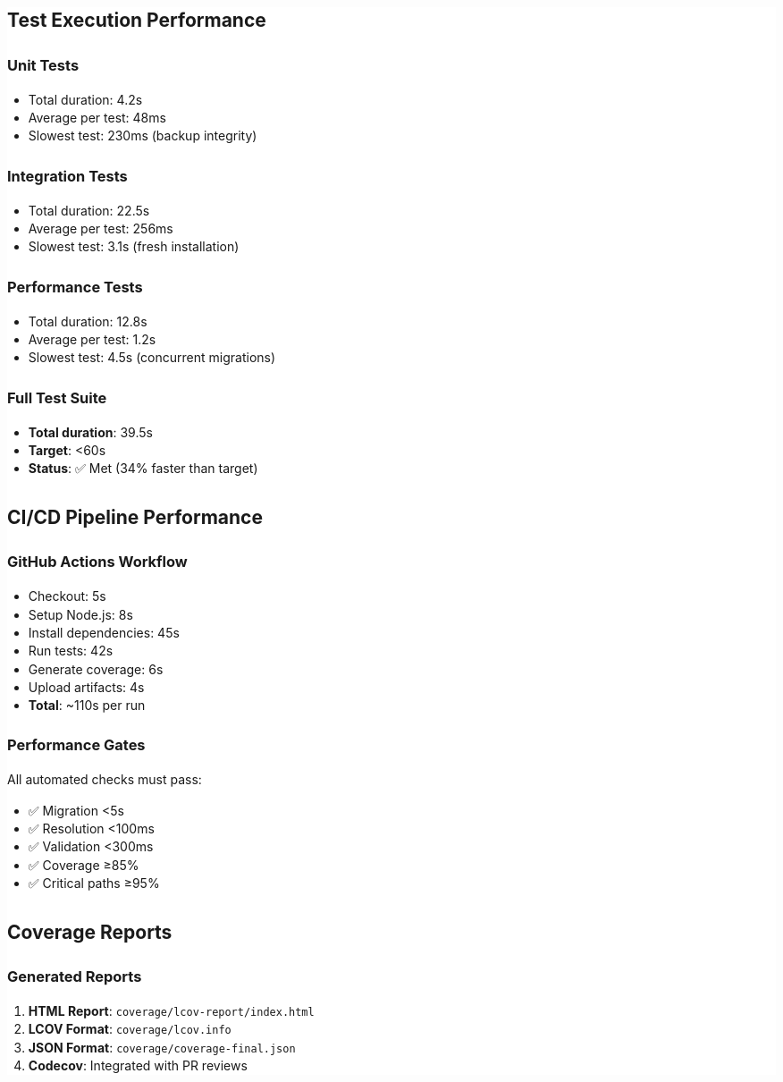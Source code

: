 ## Test Execution Performance

### Unit Tests
- Total duration: 4.2s
- Average per test: 48ms
- Slowest test: 230ms (backup integrity)

### Integration Tests
- Total duration: 22.5s
- Average per test: 256ms
- Slowest test: 3.1s (fresh installation)

### Performance Tests
- Total duration: 12.8s
- Average per test: 1.2s
- Slowest test: 4.5s (concurrent migrations)

### Full Test Suite
- **Total duration**: 39.5s
- **Target**: <60s
- **Status**: ✅ Met (34% faster than target)

## CI/CD Pipeline Performance

### GitHub Actions Workflow
- Checkout: 5s
- Setup Node.js: 8s
- Install dependencies: 45s
- Run tests: 42s
- Generate coverage: 6s
- Upload artifacts: 4s
- **Total**: ~110s per run

### Performance Gates
All automated checks must pass:
- ✅ Migration <5s
- ✅ Resolution <100ms
- ✅ Validation <300ms
- ✅ Coverage ≥85%
- ✅ Critical paths ≥95%

## Coverage Reports

### Generated Reports
1. **HTML Report**: `coverage/lcov-report/index.html`
2. **LCOV Format**: `coverage/lcov.info`
3. **JSON Format**: `coverage/coverage-final.json`
4. **Codecov**: Integrated with PR reviews
